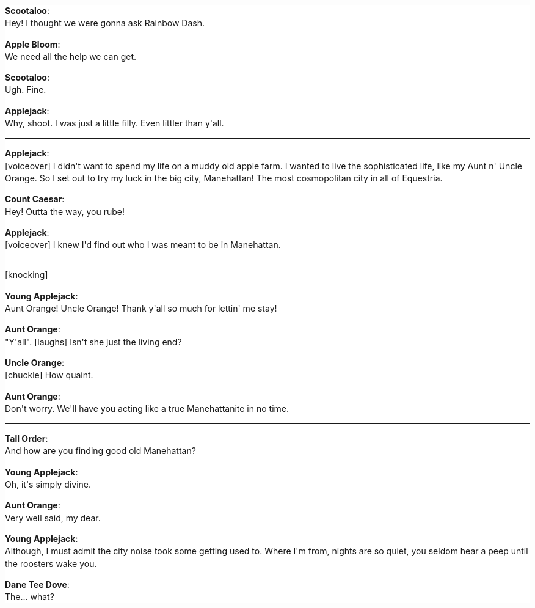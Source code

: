 **Scootaloo**:  
Hey! I thought we were gonna ask Rainbow Dash.

**Apple Bloom**:  
We need all the help we can get.

**Scootaloo**:  
Ugh. Fine.

**Applejack**:  
Why, shoot. I was just a little filly. Even littler than y'all.

***

**Applejack**:  
[voiceover] I didn't want to spend my life on a muddy old apple farm. I wanted to live the sophisticated life, like my Aunt n' Uncle Orange. So I set out to try my luck in the big city, Manehattan! The most cosmopolitan city in all of Equestria.

**Count Caesar**:  
Hey! Outta the way, you rube!

**Applejack**:  
[voiceover] I knew I'd find out who I was meant to be in Manehattan.

***

[knocking]

**Young Applejack**:  
Aunt Orange! Uncle Orange! Thank y'all so much for lettin' me stay!

**Aunt Orange**:  
"Y'all". [laughs] Isn't she just the living end?

**Uncle Orange**:  
[chuckle] How quaint.

**Aunt Orange**:  
Don't worry. We'll have you acting like a true Manehattanite in no time.

***

**Tall Order**:  
And how are you finding good old Manehattan?

**Young Applejack**:  
Oh, it's simply divine.

**Aunt Orange**:  
Very well said, my dear.

**Young Applejack**:  
Although, I must admit the city noise took some getting used to. Where I'm from, nights are so quiet, you seldom hear a peep until the roosters wake you.

**Dane Tee Dove**:  
The... what?
